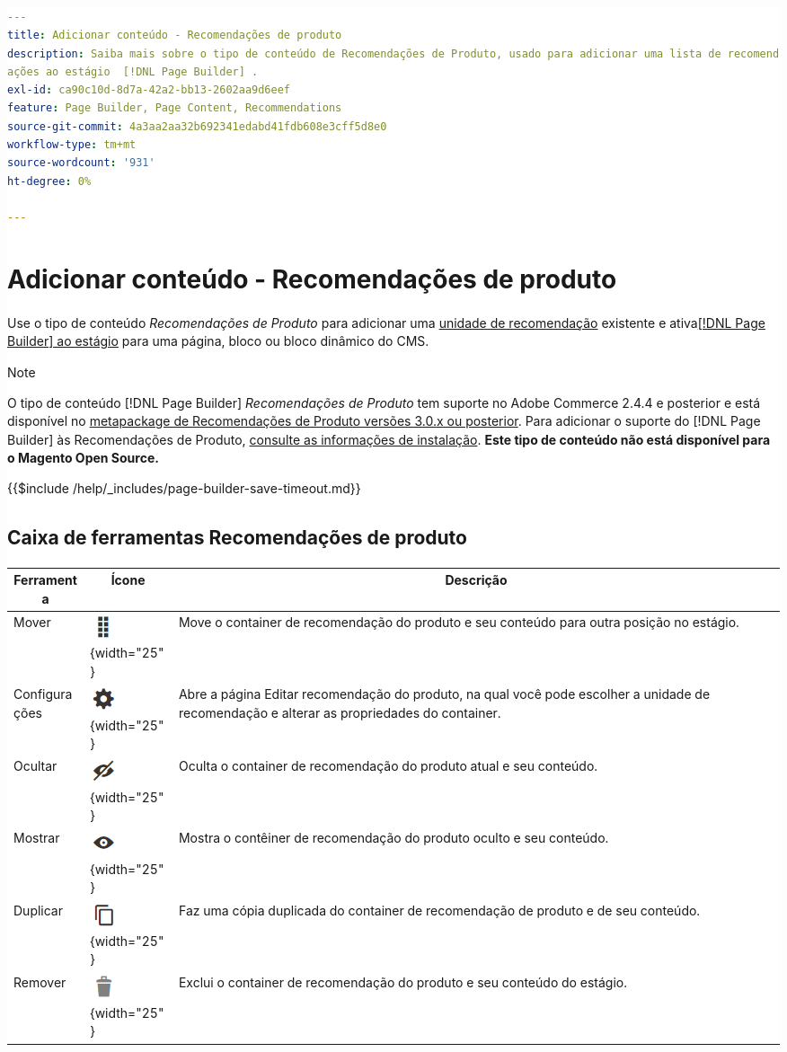 ```yaml
---
title: Adicionar conteúdo - Recomendações de produto
description: Saiba mais sobre o tipo de conteúdo de Recomendações de Produto, usado para adicionar uma lista de recomendações ao estágio  [!DNL Page Builder] .
exl-id: ca90c10d-8d7a-42a2-bb13-2602aa9d6eef
feature: Page Builder, Page Content, Recommendations
source-git-commit: 4a3aa2aa32b692341edabd41fdb608e3cff5d8e0
workflow-type: tm+mt
source-wordcount: '931'
ht-degree: 0%

---
```


# Adicionar conteúdo - Recomendações de produto

Use o tipo de conteúdo _Recomendações de Produto_ para adicionar uma [unidade de recomendação](https://experienceleague.adobe.com/pt-br/docs/commerce/product-recommendations/admin/create) existente e ativa[[!DNL Page Builder] ao estágio](workspace.md#stage) para uma página, bloco ou bloco dinâmico do CMS.

>[!NOTE]
>
>O tipo de conteúdo [!DNL Page Builder] _Recomendações de Produto_ tem suporte no Adobe Commerce 2.4.4 e posterior e está disponível no [metapackage de Recomendações de Produto versões 3.0.x ou posterior](https://commercemarketplace.adobe.com/magento-product-recommendations.html). Para adicionar o suporte do [!DNL Page Builder] às Recomendações de Produto, [consulte as informações de instalação](https://experienceleague.adobe.com/pt-br/docs/commerce/product-recommendations/getting-started/install-configure). **Este tipo de conteúdo não está disponível para o Magento Open Source.**

{{$include /help/_includes/page-builder-save-timeout.md}}

## Caixa de ferramentas Recomendações de produto

| Ferramenta | Ícone | Descrição |
| --- | --| --- |
| Mover | ![Ícone Mover](./assets/pb-icon-move.png){width="25"} | Move o container de recomendação do produto e seu conteúdo para outra posição no estágio. |
| Configurações | ![Ícone de configurações](./assets/pb-icon-settings.png){width="25"} | Abre a página Editar recomendação do produto, na qual você pode escolher a unidade de recomendação e alterar as propriedades do container. |
| Ocultar | ![Ícone Ocultar](./assets/pb-icon-hide.png){width="25"} | Oculta o container de recomendação do produto atual e seu conteúdo. |
| Mostrar | ![Mostrar ícone](./assets/pb-icon-show.png){width="25"} | Mostra o contêiner de recomendação do produto oculto e seu conteúdo. |
| Duplicar | ![Ícone duplicado](./assets/pb-icon-duplicate.png){width="25"} | Faz uma cópia duplicada do container de recomendação de produto e de seu conteúdo. |
| Remover | ![Ícone Remover](./assets/pb-icon-remove.png){width="25"} | Exclui o container de recomendação do produto e seu conteúdo do estágio. |

